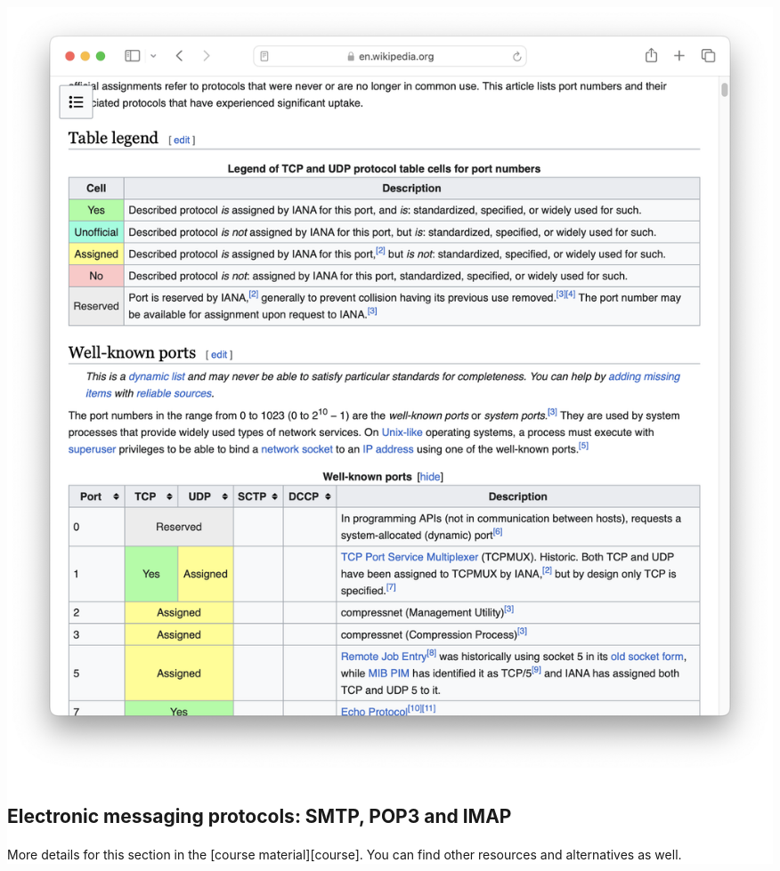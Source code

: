 ![bg right contain](./images/reserved-ports.png)

## Electronic messaging protocols: SMTP, POP3 and IMAP



More details for this section in the [course material][course]. You can find
other resources and alternatives as well.


[discussions]: https://github.com/orgs/heig-vd-dai-course/discussions/114
[illustration]: ./images/main-illustration.jpg
